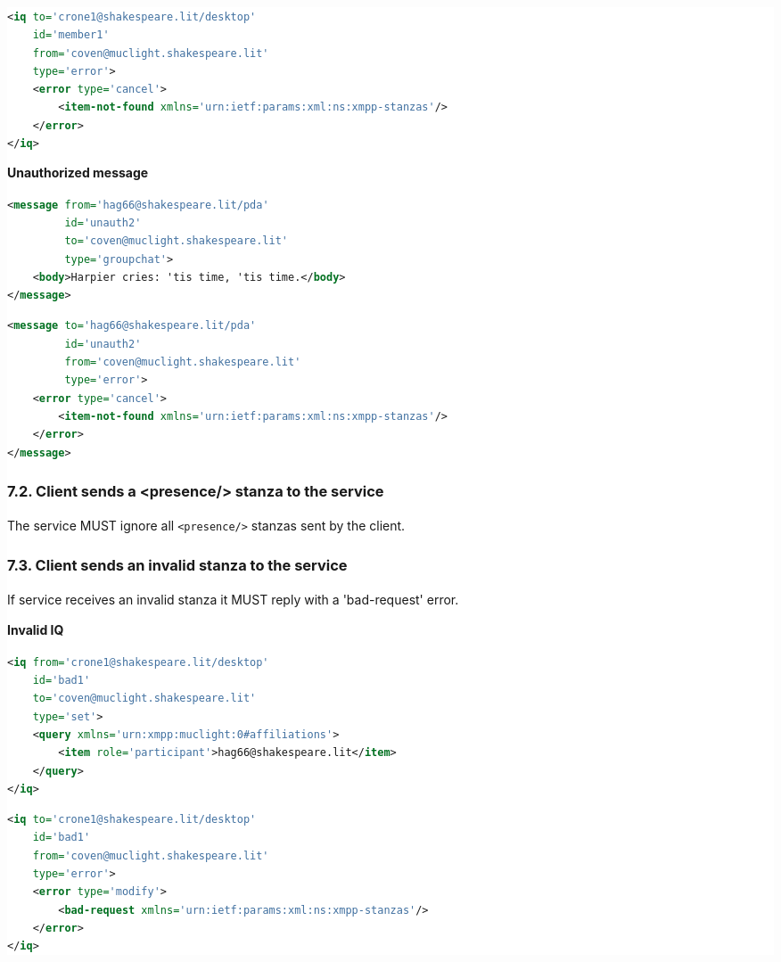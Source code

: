 ```xml
<iq to='crone1@shakespeare.lit/desktop'
    id='member1'
    from='coven@muclight.shakespeare.lit'
    type='error'>
    <error type='cancel'>
        <item-not-found xmlns='urn:ietf:params:xml:ns:xmpp-stanzas'/>
    </error>
</iq>
```

**Unauthorized message**

```xml
<message from='hag66@shakespeare.lit/pda'
         id='unauth2'
         to='coven@muclight.shakespeare.lit'
         type='groupchat'>
    <body>Harpier cries: 'tis time, 'tis time.</body>
</message>
```

```xml
<message to='hag66@shakespeare.lit/pda'
         id='unauth2'
         from='coven@muclight.shakespeare.lit'
         type='error'>
    <error type='cancel'>
        <item-not-found xmlns='urn:ietf:params:xml:ns:xmpp-stanzas'/>
    </error>
</message>
```

### 7.2. Client sends a &lt;presence/> stanza to the service

The service MUST ignore all `<presence/>` stanzas sent by the client.

### 7.3. Client sends an invalid stanza to the service

If service receives an invalid stanza it MUST reply with a 'bad-request' error.

**Invalid IQ**

```xml
<iq from='crone1@shakespeare.lit/desktop'
    id='bad1'
    to='coven@muclight.shakespeare.lit'
    type='set'>
    <query xmlns='urn:xmpp:muclight:0#affiliations'>
        <item role='participant'>hag66@shakespeare.lit</item>
    </query>
</iq>
```

```xml
<iq to='crone1@shakespeare.lit/desktop'
    id='bad1'
    from='coven@muclight.shakespeare.lit'
    type='error'>
    <error type='modify'>
        <bad-request xmlns='urn:ietf:params:xml:ns:xmpp-stanzas'/>
    </error>
</iq>
```
